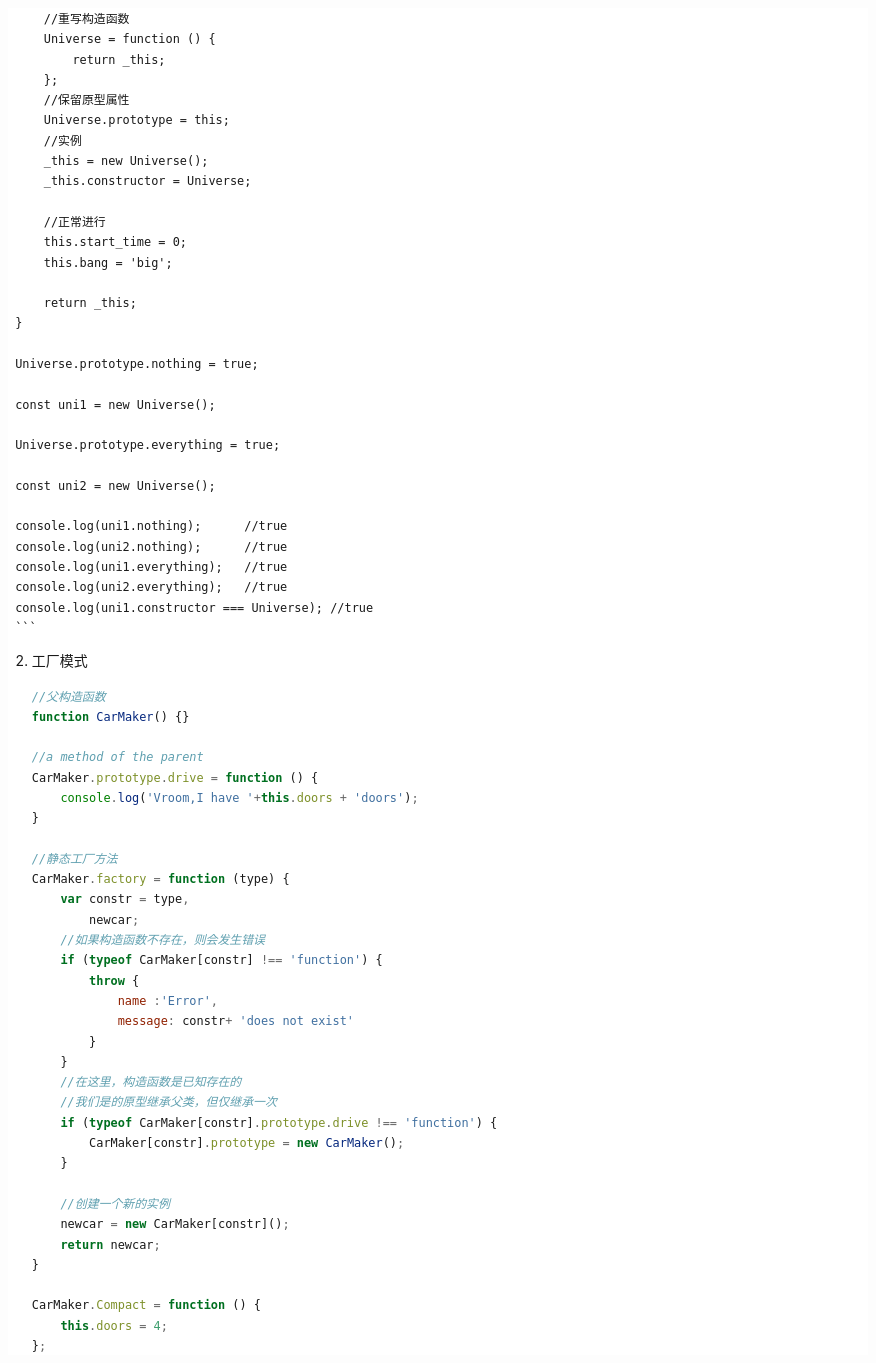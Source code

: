          //重写构造函数
         Universe = function () {
             return _this;
         };
         //保留原型属性
         Universe.prototype = this;
         //实例
         _this = new Universe();
         _this.constructor = Universe;
     
         //正常进行
         this.start_time = 0;
         this.bang = 'big';
         
         return _this;
     }
     
     Universe.prototype.nothing = true;
     
     const uni1 = new Universe();
     
     Universe.prototype.everything = true;
     
     const uni2 = new Universe();
     
     console.log(uni1.nothing);      //true
     console.log(uni2.nothing);      //true
     console.log(uni1.everything);   //true
     console.log(uni2.everything);   //true
     console.log(uni1.constructor === Universe); //true
     ```

2. 工厂模式

   ```javascript
   //父构造函数
   function CarMaker() {}
   
   //a method of the parent
   CarMaker.prototype.drive = function () {
       console.log('Vroom,I have '+this.doors + 'doors');
   }
   
   //静态工厂方法
   CarMaker.factory = function (type) {
       var constr = type,
           newcar;
       //如果构造函数不存在，则会发生错误
       if (typeof CarMaker[constr] !== 'function') {
           throw {
               name :'Error',
               message: constr+ 'does not exist'
           }
       }
       //在这里，构造函数是已知存在的
       //我们是的原型继承父类，但仅继承一次
       if (typeof CarMaker[constr].prototype.drive !== 'function') {
           CarMaker[constr].prototype = new CarMaker();
       }
   
       //创建一个新的实例
       newcar = new CarMaker[constr]();
       return newcar;
   }
   
   CarMaker.Compact = function () {
       this.doors = 4;
   };
   ```